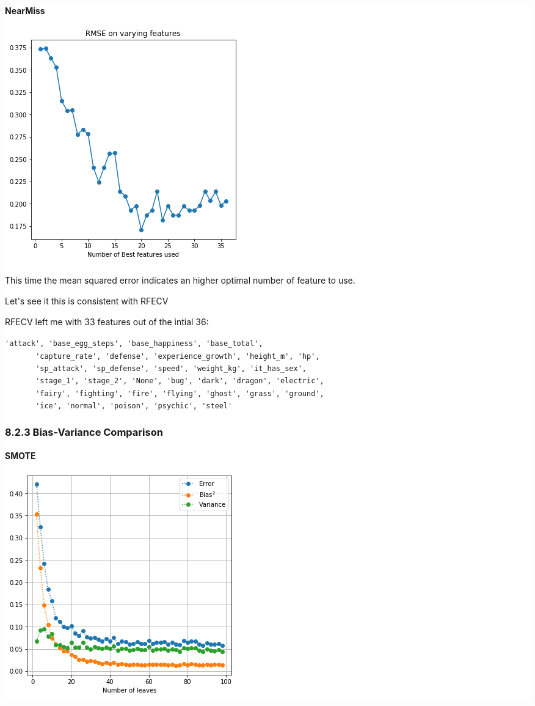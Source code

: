 **NearMiss**

![Pokemon%20Project%20work%20report%207e6a89c2bcb64e2e9df2e3c35f1eb69c/Untitled%2021.png](Pokemon%20Project%20work%20report%207e6a89c2bcb64e2e9df2e3c35f1eb69c/Untitled%2021.png)

This time  the mean squared error indicates an higher optimal number of feature to use.

Let's see it this is consistent with RFECV

RFECV left me with 33 features out of the intial 36:

```
'attack', 'base_egg_steps', 'base_happiness', 'base_total',
       'capture_rate', 'defense', 'experience_growth', 'height_m', 'hp',
       'sp_attack', 'sp_defense', 'speed', 'weight_kg', 'it_has_sex',
       'stage_1', 'stage_2', 'None', 'bug', 'dark', 'dragon', 'electric',
       'fairy', 'fighting', 'fire', 'flying', 'ghost', 'grass', 'ground',
       'ice', 'normal', 'poison', 'psychic', 'steel'
```

### 8.2.3 Bias-Variance Comparison

**SMOTE**

![Pokemon%20Project%20work%20report%207e6a89c2bcb64e2e9df2e3c35f1eb69c/Untitled%2027.png](Pokemon%20Project%20work%20report%207e6a89c2bcb64e2e9df2e3c35f1eb69c/Untitled%2027.png)
